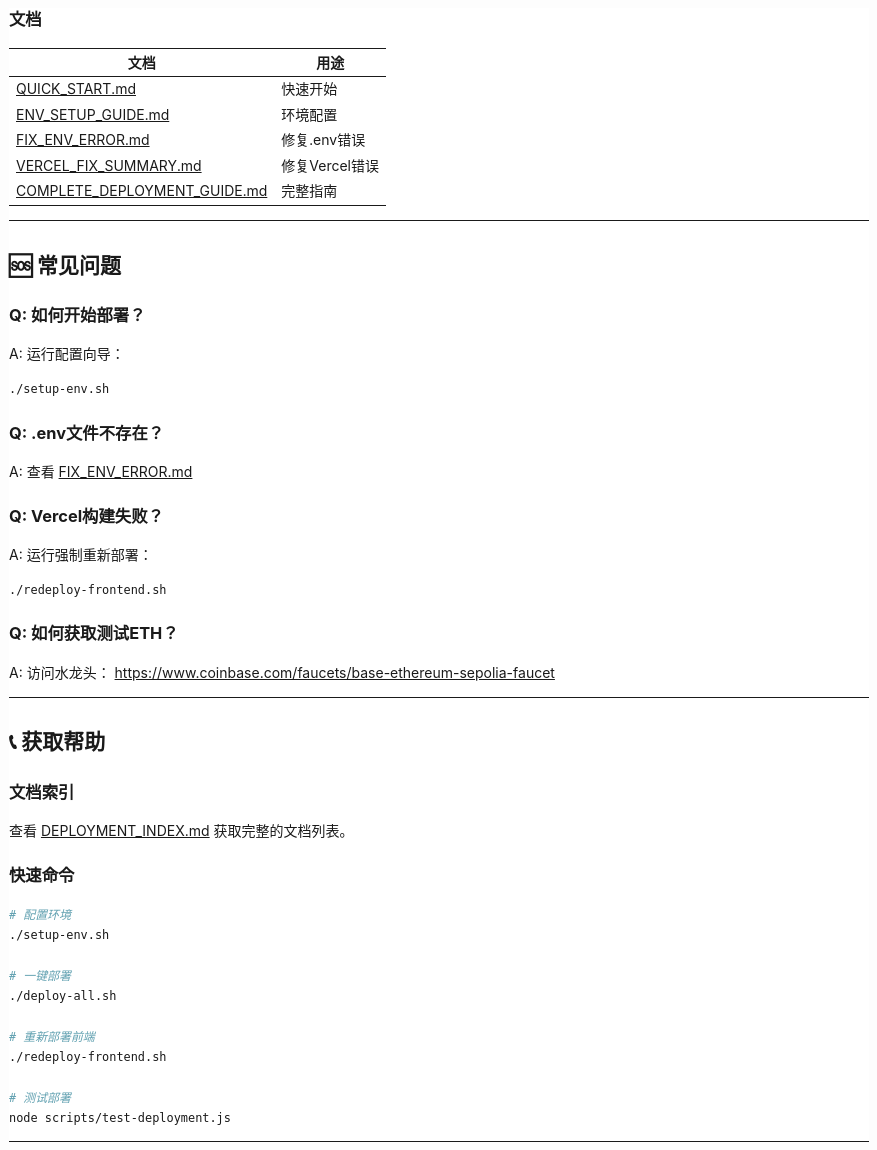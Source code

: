 ### 文档

| 文档 | 用途 |
|------|------|
| [QUICK_START.md](./QUICK_START.md) | 快速开始 |
| [ENV_SETUP_GUIDE.md](./ENV_SETUP_GUIDE.md) | 环境配置 |
| [FIX_ENV_ERROR.md](./FIX_ENV_ERROR.md) | 修复.env错误 |
| [VERCEL_FIX_SUMMARY.md](./VERCEL_FIX_SUMMARY.md) | 修复Vercel错误 |
| [COMPLETE_DEPLOYMENT_GUIDE.md](./COMPLETE_DEPLOYMENT_GUIDE.md) | 完整指南 |

---

## 🆘 常见问题

### Q: 如何开始部署？

A: 运行配置向导：
```bash
./setup-env.sh
```

### Q: .env文件不存在？

A: 查看 [FIX_ENV_ERROR.md](./FIX_ENV_ERROR.md)

### Q: Vercel构建失败？

A: 运行强制重新部署：
```bash
./redeploy-frontend.sh
```

### Q: 如何获取测试ETH？

A: 访问水龙头：
https://www.coinbase.com/faucets/base-ethereum-sepolia-faucet

---

## 📞 获取帮助

### 文档索引

查看 [DEPLOYMENT_INDEX.md](./DEPLOYMENT_INDEX.md) 获取完整的文档列表。

### 快速命令

```bash
# 配置环境
./setup-env.sh

# 一键部署
./deploy-all.sh

# 重新部署前端
./redeploy-frontend.sh

# 测试部署
node scripts/test-deployment.js
```

---
